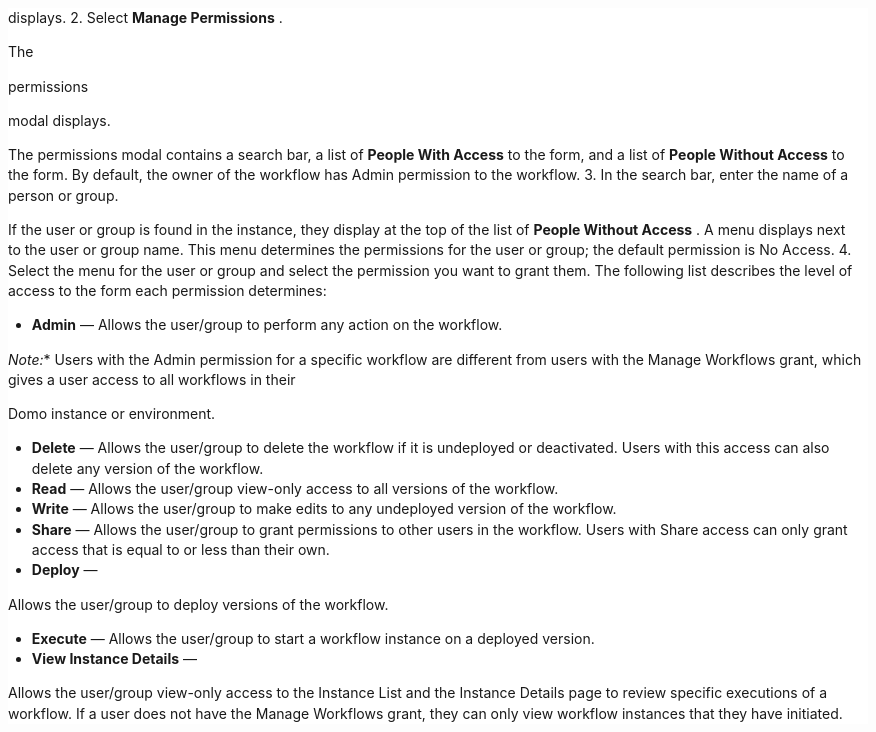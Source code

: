 displays.
2. Select
 **Manage Permissions**
 .


 The

permissions

modal displays.

The permissions modal contains a search bar, a list of
 **People With Access**
 to the form, and a list of
 **People Without Access**
 to the form. By default, the owner of the workflow has Admin permission to the workflow.
3. In the search bar, enter the name of a person or group.


 If the user or group is found in the instance, they display at the top of the list of
 **People Without Access**
 . A menu displays next to the user or group name. This menu determines the permissions for the user or group; the default permission is No Access.
4. Select the menu for the user or group and select the permission you want to grant them. The following list describes the level of access to the form each permission determines:


* **Admin**
 — Allows the user/group to perform any action on the workflow.

*Note:**
 Users with the Admin permission for a specific workflow are different from users with the Manage Workflows grant, which gives a user access to all workflows in their


 Domo instance or environment.
* **Delete**
 — Allows the user/group to delete the workflow if it is undeployed or deactivated. Users with this access can also delete any version of the workflow.
* **Read**
 — Allows the user/group view-only access to all versions of the workflow.
* **Write**
 — Allows the user/group to make edits to any undeployed version of the workflow.
* **Share**
 — Allows the user/group to grant permissions to other users in the workflow. Users with Share access can only grant access that is equal to or less than their own.
* **Deploy**
 —

Allows the user/group to deploy versions of the workflow.
* **Execute**
 — Allows the user/group to start a workflow instance on a deployed version.
* **View Instance Details**
 —

Allows the user/group view-only access to the Instance List and the Instance Details page to review specific executions of a workflow. If a user does not have the Manage Workflows grant, they can only view workflow instances that they have initiated.
